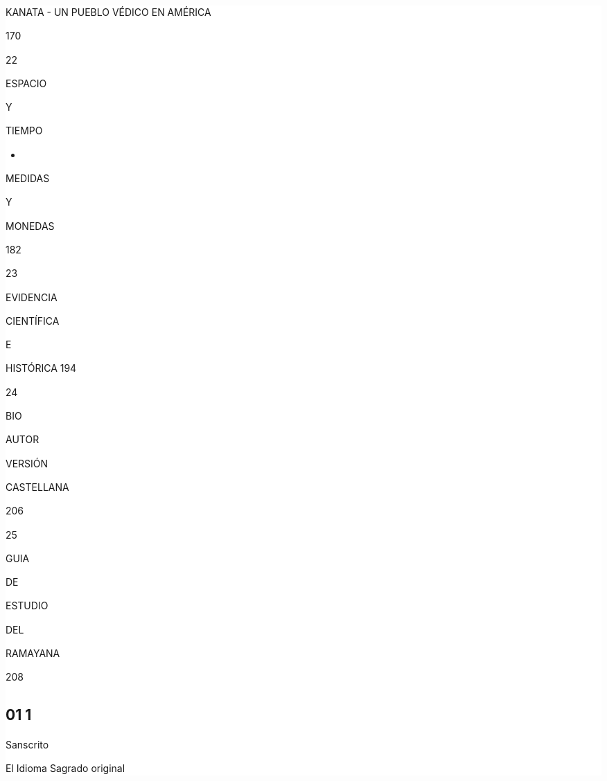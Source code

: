 KANATA - UN PUEBLO VÉDICO EN AMÉRICA

170

22

ESPACIO

Y

TIEMPO

-

MEDIDAS

Y

MONEDAS

182

23

EVIDENCIA

CIENTÍFICA

E

HISTÓRICA 194

24

BIO

AUTOR

VERSIÓN

CASTELLANA

206

25

GUIA

DE

ESTUDIO

DEL

RAMAYANA

208

## 01 1

Sanscrito

El Idioma Sagrado original
